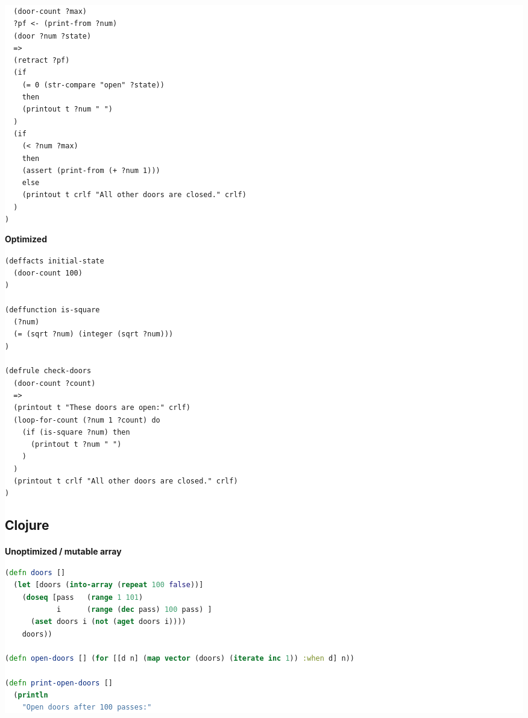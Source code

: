 ```clips
  (door-count ?max)
  ?pf <- (print-from ?num)
  (door ?num ?state)
  =>
  (retract ?pf)
  (if
    (= 0 (str-compare "open" ?state))
    then
    (printout t ?num " ")
  )
  (if
    (< ?num ?max)
    then
    (assert (print-from (+ ?num 1)))
    else
    (printout t crlf "All other doors are closed." crlf)
  )
)
```


**Optimized**


```clips
(deffacts initial-state
  (door-count 100)
)

(deffunction is-square
  (?num)
  (= (sqrt ?num) (integer (sqrt ?num)))
)

(defrule check-doors
  (door-count ?count)
  =>
  (printout t "These doors are open:" crlf)
  (loop-for-count (?num 1 ?count) do
    (if (is-square ?num) then
      (printout t ?num " ")
    )
  )
  (printout t crlf "All other doors are closed." crlf)
)
```



## Clojure

**Unoptimized / mutable array**

```clojure
(defn doors []
  (let [doors (into-array (repeat 100 false))]
    (doseq [pass   (range 1 101)
            i      (range (dec pass) 100 pass) ]
      (aset doors i (not (aget doors i))))
    doors))

(defn open-doors [] (for [[d n] (map vector (doors) (iterate inc 1)) :when d] n))

(defn print-open-doors []
  (println
    "Open doors after 100 passes:"
```